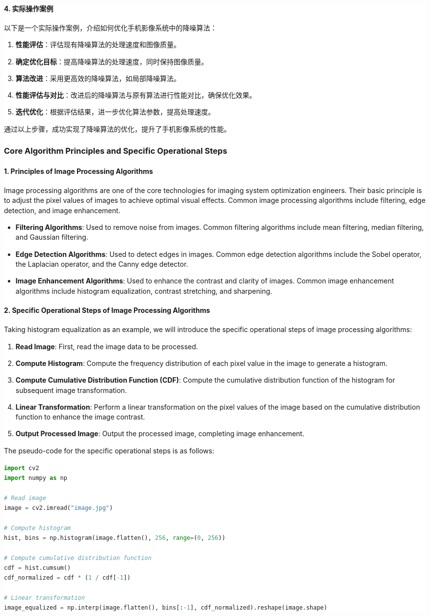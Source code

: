 #### 4. 实际操作案例

以下是一个实际操作案例，介绍如何优化手机影像系统中的降噪算法：

1. **性能评估**：评估现有降噪算法的处理速度和图像质量。

2. **确定优化目标**：提高降噪算法的处理速度，同时保持图像质量。

3. **算法改进**：采用更高效的降噪算法，如局部降噪算法。

4. **性能评估与对比**：改进后的降噪算法与原有算法进行性能对比，确保优化效果。

5. **迭代优化**：根据评估结果，进一步优化算法参数，提高处理速度。

通过以上步骤，成功实现了降噪算法的优化，提升了手机影像系统的性能。

### Core Algorithm Principles and Specific Operational Steps

#### 1. Principles of Image Processing Algorithms

Image processing algorithms are one of the core technologies for imaging system optimization engineers. Their basic principle is to adjust the pixel values of images to achieve optimal visual effects. Common image processing algorithms include filtering, edge detection, and image enhancement.

- **Filtering Algorithms**: Used to remove noise from images. Common filtering algorithms include mean filtering, median filtering, and Gaussian filtering.

- **Edge Detection Algorithms**: Used to detect edges in images. Common edge detection algorithms include the Sobel operator, the Laplacian operator, and the Canny edge detector.

- **Image Enhancement Algorithms**: Used to enhance the contrast and clarity of images. Common image enhancement algorithms include histogram equalization, contrast stretching, and sharpening.

#### 2. Specific Operational Steps of Image Processing Algorithms

Taking histogram equalization as an example, we will introduce the specific operational steps of image processing algorithms:

1. **Read Image**: First, read the image data to be processed.

2. **Compute Histogram**: Compute the frequency distribution of each pixel value in the image to generate a histogram.

3. **Compute Cumulative Distribution Function (CDF)**: Compute the cumulative distribution function of the histogram for subsequent image transformation.

4. **Linear Transformation**: Perform a linear transformation on the pixel values of the image based on the cumulative distribution function to enhance the image contrast.

5. **Output Processed Image**: Output the processed image, completing image enhancement.

The pseudo-code for the specific operational steps is as follows:

```python
import cv2
import numpy as np

# Read image
image = cv2.imread("image.jpg")

# Compute histogram
hist, bins = np.histogram(image.flatten(), 256, range=(0, 256))

# Compute cumulative distribution function
cdf = hist.cumsum()
cdf_normalized = cdf * (1 / cdf[-1])

# Linear transformation
image_equalized = np.interp(image.flatten(), bins[:-1], cdf_normalized).reshape(image.shape)

```